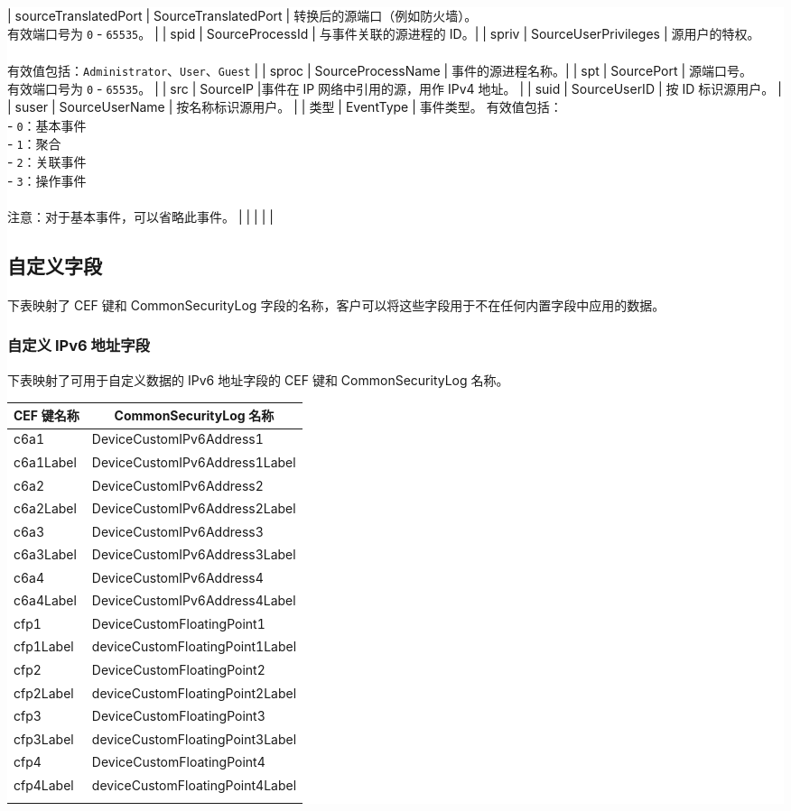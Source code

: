 | sourceTranslatedPort | SourceTranslatedPort | 转换后的源端口（例如防火墙）。 <br>有效端口号为 `0` - `65535`。 |
| spid | SourceProcessId | 与事件关联的源进程的 ID。|
| spriv | SourceUserPrivileges | 源用户的特权。 <br><br>有效值包括：`Administrator`、`User`、`Guest` |
| sproc | SourceProcessName | 事件的源进程名称。|
| spt | SourcePort | 源端口号。 <br>有效端口号为 `0` - `65535`。 |
| src | SourceIP |事件在 IP 网络中引用的源，用作 IPv4 地址。 |
| suid | SourceUserID | 按 ID 标识源用户。 |
| suser | SourceUserName | 按名称标识源用户。 |
| 类型 | EventType | 事件类型。 有效值包括： <br>- `0`：基本事件 <br>- `1`：聚合 <br>- `2`：关联事件 <br>- `3`：操作事件 <br><br>注意：对于基本事件，可以省略此事件。 |
| | | |

## <a name="custom-fields"></a>自定义字段

下表映射了 CEF 键和 CommonSecurityLog 字段的名称，客户可以将这些字段用于不在任何内置字段中应用的数据。

### <a name="custom-ipv6-address-fields"></a>自定义 IPv6 地址字段

下表映射了可用于自定义数据的 IPv6 地址字段的 CEF 键和 CommonSecurityLog 名称。

|CEF 键名称  |CommonSecurityLog 名称  |
|---------|---------|
|     c6a1    |     DeviceCustomIPv6Address1       |
|     c6a1Label    |     DeviceCustomIPv6Address1Label    |
|     c6a2    |     DeviceCustomIPv6Address2    |
|     c6a2Label    |     DeviceCustomIPv6Address2Label    |
|     c6a3    |     DeviceCustomIPv6Address3    |
|     c6a3Label    |     DeviceCustomIPv6Address3Label    |
|     c6a4    |     DeviceCustomIPv6Address4    |
|     c6a4Label    |     DeviceCustomIPv6Address4Label    |
|     cfp1    |     DeviceCustomFloatingPoint1    |
|     cfp1Label    |     deviceCustomFloatingPoint1Label    |
|     cfp2    |     DeviceCustomFloatingPoint2    |
|     cfp2Label    |     deviceCustomFloatingPoint2Label    |
|     cfp3    |     DeviceCustomFloatingPoint3    |
|     cfp3Label    |     deviceCustomFloatingPoint3Label    |
|     cfp4    |     DeviceCustomFloatingPoint4    |
|     cfp4Label    |     deviceCustomFloatingPoint4Label    |
| | |
